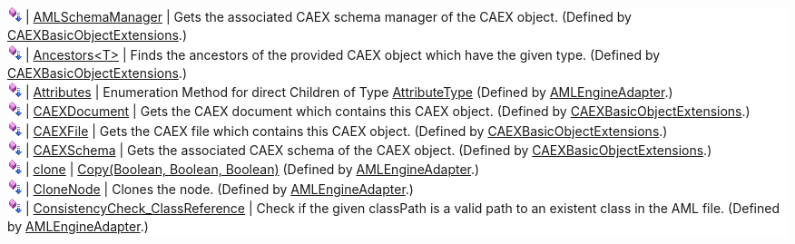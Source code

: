 ![Public Extension Method]                | [AMLSchemaManager][73]                                                          | Gets the associated CAEX schema manager of the CAEX object. (Defined by [CAEXBasicObjectExtensions][74].)                                                                                                                                                                                                                                                                                                                                                                                                                  
![Public Extension Method]                | [Ancestors&lt;T>][75]                                                           | Finds the ancestors of the provided CAEX object which have the given type. (Defined by [CAEXBasicObjectExtensions][74].)                                                                                                                                                                                                                                                                                                                                                                                                   
![Public Extension Method]                | [Attributes][76]                                                                | Enumeration Method for direct Children of Type [AttributeType][64] (Defined by [AMLEngineAdapter][77].)                                                                                                                                                                                                                                                                                                                                                                                                                    
![Public Extension Method]                | [CAEXDocument][78]                                                              | Gets the CAEX document which contains this CAEX object. (Defined by [CAEXBasicObjectExtensions][74].)                                                                                                                                                                                                                                                                                                                                                                                                                      
![Public Extension Method]                | [CAEXFile][79]                                                                  | Gets the CAEX file which contains this CAEX object. (Defined by [CAEXBasicObjectExtensions][74].)                                                                                                                                                                                                                                                                                                                                                                                                                          
![Public Extension Method]                | [CAEXSchema][80]                                                                | Gets the associated CAEX schema of the CAEX object. (Defined by [CAEXBasicObjectExtensions][74].)                                                                                                                                                                                                                                                                                                                                                                                                                          
![Public Extension Method]                | [clone][81]                                                                     | [Copy(Boolean, Boolean, Boolean)][46] (Defined by [AMLEngineAdapter][77].)                                                                                                                                                                                                                                                                                                                                                                                                                                                 
![Public Extension Method]                | [CloneNode][82]                                                                 | Clones the node. (Defined by [AMLEngineAdapter][77].)                                                                                                                                                                                                                                                                                                                                                                                                                                                                      
![Public Extension Method]                | [ConsistencyCheck_ClassReference][83]                                           | Check if the given classPath is a valid path to an existent class in the AML file. (Defined by [AMLEngineAdapter][77].)                                                                                                                                                                                                                                                                                                                                                                                                    

[1]: https://docs.microsoft.com/dotnet/api/system.object
[2]: ../CAEXWrapper/README.md
[3]: ../CAEXBasicObject/README.md
[4]: ../README.md
[5]: _ctor.md
[6]: ../CAEXBasicObject/AdditionalInformation.md
[7]: Attribute.md
[8]: AttributeAndDescendants.md
[9]: ../CAEXWrapper/CAEXDocument.md
[10]: ../CAEXWrapper/CAEXParent.md
[11]: ../CAEXWrapper/CAEXSequenceOfCAEXObject.md
[12]: ../CAEXBasicObject/ChangeMode.md
[13]: ../CAEXBasicObject/Copyright.md
[14]: ../CAEXBasicObject/CopyrightElement.md
[15]: ../CAEXBasicObject/Description.md
[16]: ../CAEXBasicObject/DescriptionElement.md
[17]: ../CAEXWrapper/Document.md
[18]: ../CAEXWrapper/Exists.md
[19]: ExternalInterface.md
[20]: ExternalInterfaceAndDescendants.md
[21]: MappingObject.md
[22]: ../CAEXWrapper/InsertNew.md
[23]: ../CAEXWrapper/Node.md
[24]: ../CAEXWrapper/Owner.md
[25]: QualifiedAttributes.md
[26]: QualifiedExternalInterfaces.md
[27]: QualifiedRoleClassAttributes.md
[28]: QualifiedRoleClassInterfaces.md
[29]: RefBaseRoleClassPath.md
[30]: RoleReference.md
[31]: RoleClass.md
[32]: ../CAEXBasicObject/Revision.md
[33]: ../CAEXBasicObject/SourceObjectInformation.md
[34]: ../CAEXWrapper/TagName.md
[35]: UnAssignedQualifiedRoleClassAttributesOfMultipleRoles.md
[36]: UnAssignedQualifiedRoleClassInterfacesOfMultipleRoles.md
[37]: ../CAEXBasicObject/Version.md
[38]: ../CAEXBasicObject/VersionElement.md
[39]: AssignQualifiedRoleClassAttribute.md
[40]: AssignQualifiedRoleClassInterface.md
[41]: ../CAEXWrapper/CAEXChild.md
[42]: ../CAEXWrapper/CAEXChildren.md
[43]: CAEXSequence.md
[44]: ../CAEXBasicObject/CAEXSequence.md
[45]: ../CAEXBasicObject/Container__1.md
[46]: ../CAEXWrapper/Copy.md
[47]: ../CAEXWrapper/Equals.md
[48]: ../CAEXWrapper/GetHashCode.md
[49]: ../CAEXWrapper/GetXAttributeValue.md
[50]: HasRoleClassReference.md
[51]: Insert_1.md
[52]: ../CAEXBasicObject/Insert_1.md
[53]: Insert.md
[54]: ../CAEXBasicObject/Insert.md
[55]: IsAssignableRoleClassAttribute.md
[56]: IsAssignableRoleClassInterface.md
[57]: New_MappingObject.md
[58]: ../CAEXBasicObject/New_Revision.md
[59]: ../CAEXWrapper/Remove.md
[60]: ../CAEXWrapper/SetXAttributeValue.md
[61]: ../CAEXWrapper/PropertyChanged.md
[62]: op_Implicit.md
[63]: ../../Aml.Engine.CAEX.Extensions/ObjectWithAttributes/AddAttributeTypeReference_1.md
[64]: ../AttributeType/README.md
[65]: ../../Aml.Engine.CAEX.Extensions/ObjectWithAttributes/README.md
[66]: ../../Aml.Engine.CAEX.Extensions/ObjectWithAttributes/AddAttributeTypeReference.md
[67]: ../../Aml.Engine.CAEX.Extensions/ObjectWithExternalInterface/AddInterfaceClassReference_1.md
[68]: ../ExternalInterfaceType/README.md
[69]: ../../Aml.Engine.CAEX.Extensions/ObjectWithExternalInterface/README.md
[70]: ../../Aml.Engine.CAEX.Extensions/ObjectWithExternalInterface/AddInterfaceClassReference.md
[71]: ../../Aml.Engine.AmlObjects.Extensions/AmlObjectsExtensions/AMLAttributes.md
[72]: ../../Aml.Engine.AmlObjects.Extensions/AmlObjectsExtensions/README.md
[73]: ../../Aml.Engine.CAEX.Extensions/CAEXBasicObjectExtensions/AMLSchemaManager.md
[74]: ../../Aml.Engine.CAEX.Extensions/CAEXBasicObjectExtensions/README.md
[75]: ../../Aml.Engine.CAEX.Extensions/CAEXBasicObjectExtensions/Ancestors__1.md
[76]: ../../Aml.Engine.Adapter/AMLEngineAdapter/Attributes.md
[77]: ../../Aml.Engine.Adapter/AMLEngineAdapter/README.md
[78]: ../../Aml.Engine.CAEX.Extensions/CAEXBasicObjectExtensions/CAEXDocument.md
[79]: ../../Aml.Engine.CAEX.Extensions/CAEXBasicObjectExtensions/CAEXFile.md
[80]: ../../Aml.Engine.CAEX.Extensions/CAEXBasicObjectExtensions/CAEXSchema.md
[81]: ../../Aml.Engine.Adapter/AMLEngineAdapter/clone.md
[82]: ../../Aml.Engine.Adapter/AMLEngineAdapter/CloneNode.md
[83]: ../../Aml.Engine.Adapter/AMLEngineAdapter/ConsistencyCheck_ClassReference.md
[84]: ../../Aml.Engine.CAEX.Extensions/ObjectWithAttributes/CopyAttributesFrom.md
[85]: ../../Aml.Engine.AmlObjects/ListAttribute/CreateListAttribute.md
[86]: ../../Aml.Engine.AmlObjects/ListAttribute/README.md
[87]: ../../Aml.Engine.CAEX.Extensions/CAEXBasicObjectExtensions/Descendants.md
[88]: ../../Aml.Engine.CAEX.Extensions/CAEXBasicObjectExtensions/Descendants__1.md
[89]: ../../Aml.Engine.CAEX.Extensions/CAEXBasicObjectExtensions/Descendants__1_1.md
[90]: ../../Aml.Engine.Adapter/AMLEngineAdapter/ExternalInterfaces.md
[91]: ../InterfaceClassType/README.md
[92]: ../../Aml.Engine.CAEX.Extensions/CAEXBasicObjectExtensions/FindCaexObjectFromId__1.md
[93]: ../../Aml.Engine.Adapter/AMLEngineAdapter/findExternalInterface.md
[94]: ../../Aml.Engine.Adapter/AMLEngineAdapter/findInternalElement.md
[95]: ../../Aml.Engine.CAEX.Extensions/CAEXBasicObjectExtensions/FindReferencedClass__1.md
[96]: ../../Aml.Engine.CAEX.Extensions/CAEXBasicObjectExtensions/FirstAncestor_1.md
[97]: ../../Aml.Engine.CAEX.Extensions/CAEXBasicObjectExtensions/FirstAncestor.md
[98]: ../../Aml.Engine.CAEX.Extensions/CAEXBasicObjectExtensions/FirstAncestor__1.md
[99]: ../../Aml.Engine.AmlObjects.Extensions/AmlObjectsExtensions/FrameAttribute.md
[100]: ../IObjectWithAttributes/Attribute.md
[101]: ../IObjectWithAttributes/README.md
[102]: ../../Aml.Engine.CAEX.Extensions/ObjectWithAttributes/GetAttribute.md
[103]: ../../Aml.Engine.Adapter/AMLEngineAdapter/getAttributeField.md
[104]: ../../Aml.Engine.Adapter/AMLEngineAdapter/GetAttributeValue.md
[105]: ../../Aml.Engine.Adapter/AMLEngineAdapter/GetExternalInterfaces.md
[106]: ../../Aml.Engine.CAEX.Extensions/CAEXBasicObjectExtensions/GetParent__1.md
[107]: ../../Aml.Engine.Adapter/AMLEngineAdapter/getReferencedClass.md
[108]: ../../Aml.Engine.Adapter/AMLEngineAdapter/getReferencedGUID.md
[109]: ../../Aml.Engine.Adapter/AMLEngineAdapter/getReferencedInterfaceClass.md
[110]: ../../Aml.Engine.Adapter/AMLEngineAdapter/getReferencedInterfaceName.md
[111]: ../../Aml.Engine.CAEX.Extensions/ObjectWithExternalInterface/HasInterfaceClassReference_1.md
[112]: ../../Aml.Engine.CAEX.Extensions/ObjectWithExternalInterface/HasInterfaceClassReference.md
[113]: ../../Aml.Engine.CAEX.Extensions/SystemUnitClassTypeExtensions/Insert_Attribute.md
[114]: ../../Aml.Engine.CAEX.Extensions/SystemUnitClassTypeExtensions/README.md
[115]: ../../Aml.Engine.Adapter/AMLEngineAdapter/Insert_Element.md
[116]: ../../Aml.Engine.CAEX.Extensions/SystemUnitClassTypeExtensions/Insert_ExternalInterface.md
[117]: ../../Aml.Engine.Adapter/AMLEngineAdapter/Insert_NewInstance.md
[118]: ../../Aml.Engine.Adapter/AMLEngineAdapter/Insert_TypeBaseElement.md
[119]: ../../Aml.Engine.CAEX.Extensions/ObjectWithExternalInterface/InterfaceClassReferences.md
[120]: ../../Aml.Engine.AmlObjects.Extensions/AmlObjectsExtensions/IsAMLObject.md
[121]: ../../Aml.Engine.AmlObjects/AutomationMLBaseRoleClassLib/IsAutomationMLBaseRole.md
[122]: ../../Aml.Engine.AmlObjects/AutomationMLBaseRoleClassLib/README.md
[123]: ../../Aml.Engine.CAEX.Extensions/InheritanceExtensions/IsDerivedFromRoleClass.md
[124]: ../../Aml.Engine.CAEX.Extensions/InheritanceExtensions/README.md
[125]: ../../Aml.Engine.AmlObjects/AutomationMLBaseRoleClassLib/IsFacet.md
[126]: ../../Aml.Engine.AmlObjects/AutomationMLBaseRoleClassLib/IsFrame.md
[127]: ../../Aml.Engine.AmlObjects/AutomationMLBaseRoleClassLib/IsGroup.md
[128]: ../../Aml.Engine.AmlObjects/AutomationMLBaseRoleClassLib/IsInterlockingSourceGroup.md
[129]: ../../Aml.Engine.AmlObjects/AutomationMLBaseRoleClassLib/IsInterlockingTargetGroup.md
[130]: ../../Aml.Engine.AmlObjects/AutomationMLBaseRoleClassLib/IsLogicObject.md
[131]: ../../Aml.Engine.AmlObjects/AutomationMLBaseRoleClassLib/IsPort.md
[132]: ../../Aml.Engine.AmlObjects/AutomationMLBaseRoleClassLib/IsProcess.md
[133]: ../../Aml.Engine.AmlObjects/AutomationMLBaseRoleClassLib/IsProcessStructure.md
[134]: ../../Aml.Engine.AmlObjects/AutomationMLBaseRoleClassLib/IsProduct.md
[135]: ../../Aml.Engine.AmlObjects/AutomationMLBaseRoleClassLib/IsProductStructure.md
[136]: ../../Aml.Engine.AmlObjects/AutomationMLBaseRoleClassLib/IsPropertySet.md
[137]: ../../Aml.Engine.AmlObjects/AutomationMLBaseRoleClassLib/IsResource.md
[138]: ../../Aml.Engine.AmlObjects/AutomationMLBaseRoleClassLib/IsResourceStructure.md
[139]: ../../Aml.Engine.AmlObjects/AutomationMLBaseRoleClassLib/IsStructure.md
[140]: ../../Aml.Engine.CAEX.Extensions/CAEXBasicObjectExtensions/Library.md
[141]: ../../Aml.Engine.AmlObjects/AutomationMLBaseRoleClassLib/MakeAutomationMLBaseRole.md
[142]: ../../Aml.Engine.AmlObjects/AutomationMLBaseRoleClassLib/MakeFacet.md
[143]: ../../Aml.Engine.AmlObjects/AutomationMLBaseRoleClassLib/MakeGroup.md
[144]: ../../Aml.Engine.AmlObjects/AutomationMLBaseRoleClassLib/MakePort.md
[145]: ../../Aml.Engine.AmlObjects/AutomationMLBaseRoleClassLib/MakeProcess.md
[146]: ../../Aml.Engine.AmlObjects/AutomationMLBaseRoleClassLib/MakeProcessStructure.md
[147]: ../../Aml.Engine.AmlObjects/AutomationMLBaseRoleClassLib/MakeProduct.md
[148]: ../../Aml.Engine.AmlObjects/AutomationMLBaseRoleClassLib/MakeProductStructure.md
[149]: ../../Aml.Engine.AmlObjects/AutomationMLBaseRoleClassLib/MakePropertySet.md
[150]: ../../Aml.Engine.AmlObjects/AutomationMLBaseRoleClassLib/MakeResource.md
[151]: ../../Aml.Engine.AmlObjects/AutomationMLBaseRoleClassLib/MakeResourceStructure.md
[152]: ../../Aml.Engine.AmlObjects/AutomationMLBaseRoleClassLib/MakeStructure.md
[153]: ../../Aml.Engine.Adapter/AMLEngineAdapter/Name.md
[154]: ../../Aml.Engine.CAEX.Extensions/CAEXBasicObjectExtensions/Name.md
[155]: ../CAEXObject/README.md
[156]: ../../Aml.Engine.CAEX.Extensions/ObjectWithAttributes/New_Attribute.md
[157]: ../../Aml.Engine.CAEX.Extensions/CAEXBasicObjectExtensions/New_Description.md
[158]: ../../Aml.Engine.CAEX.Extensions/SystemUnitClassTypeExtensions/New_ExternalInterface.md
[159]: ../../Aml.Engine.CAEX.Extensions/SystemUnitClassTypeExtensions/New_ExternalInterface_1.md
[160]: ../../Aml.Engine.AmlObjects.Extensions/AmlObjectsExtensions/New_FrameAttribute.md
[161]: ../../Aml.Engine.CAEX.Extensions/ExternalInterfaceTypeExtensions/OfInterfaceClass.md
[162]: ../../Aml.Engine.CAEX.Extensions/ExternalInterfaceTypeExtensions/README.md
[163]: ../../Aml.Engine.AmlObjects.Extensions/AmlObjectsExtensions/RefTypeAttribute.md
[164]: ../../Aml.Engine.AmlObjects.Extensions/AmlObjectsExtensions/RefURIAttribute.md
[165]: ../../Aml.Engine.CAEX.Extensions/ObjectWithAttributes/SetAttributeValue_2.md
[166]: ../../Aml.Engine.CAEX.Extensions/ObjectWithAttributes/SetAttributeValue.md
[167]: ../../Aml.Engine.CAEX.Extensions/ObjectWithAttributes/SetAttributeValue_3.md
[168]: ../../Aml.Engine.CAEX.Extensions/ObjectWithAttributes/SetAttributeValue_1.md
[169]: ../../Aml.Engine.CAEX.Extensions/ObjectWithAttributes/SetAttributeValue_4.md
[170]: ../IObjectWithExternalInterface/README.md
[171]: ../IObjectWithRoleReference/README.md
[172]: https://www.automationml.org
[173]: ../../icons/logoShade.png
[Public method]: ../../icons/pubmethod.gif "Public method"
[Public property]: ../../icons/pubproperty.gif "Public property"
[Public event]: ../../icons/pubevent.gif "Public event"
[Public operator]: ../../icons/puboperator.gif "Public operator"
[Static member]: ../../icons/static.gif "Static member"
[Public Extension Method]: ../../icons/pubextension.gif "Public Extension Method"
[Code example]: ../../icons/CodeExample.png "Code example"